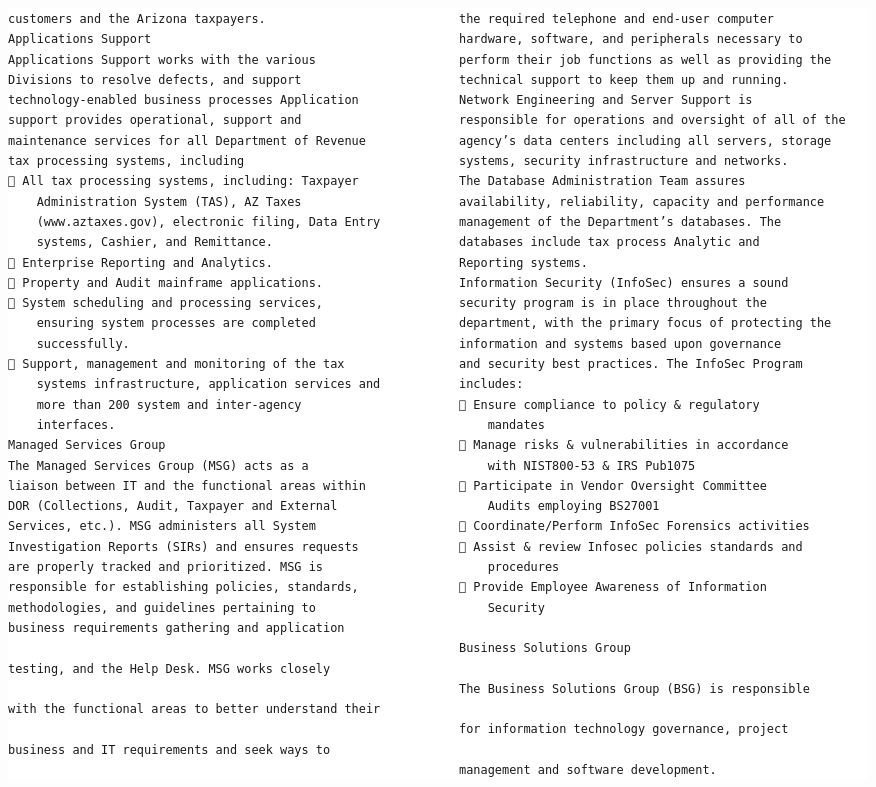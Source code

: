 ~~~~~~~~~~~~~~~~~~~~~~~~~~~~
customers and the Arizona taxpayers.                           the required telephone and end-user computer
Applications Support                                           hardware, software, and peripherals necessary to
Applications Support works with the various                    perform their job functions as well as providing the
Divisions to resolve defects, and support                      technical support to keep them up and running.
technology-enabled business processes Application              Network Engineering and Server Support is
support provides operational, support and                      responsible for operations and oversight of all of the
maintenance services for all Department of Revenue             agency’s data centers including all servers, storage
tax processing systems, including                              systems, security infrastructure and networks.
 All tax processing systems, including: Taxpayer              The Database Administration Team assures
    Administration System (TAS), AZ Taxes                      availability, reliability, capacity and performance
    (www.aztaxes.gov), electronic filing, Data Entry           management of the Department’s databases. The
    systems, Cashier, and Remittance.                          databases include tax process Analytic and
 Enterprise Reporting and Analytics.                          Reporting systems.
 Property and Audit mainframe applications.                   Information Security (InfoSec) ensures a sound
 System scheduling and processing services,                   security program is in place throughout the
    ensuring system processes are completed                    department, with the primary focus of protecting the
    successfully.                                              information and systems based upon governance
 Support, management and monitoring of the tax                and security best practices. The InfoSec Program
    systems infrastructure, application services and           includes:
    more than 200 system and inter-agency                       Ensure compliance to policy & regulatory
    interfaces.                                                    mandates
Managed Services Group                                          Manage risks & vulnerabilities in accordance
The Managed Services Group (MSG) acts as a                         with NIST800-53 & IRS Pub1075
liaison between IT and the functional areas within              Participate in Vendor Oversight Committee
DOR (Collections, Audit, Taxpayer and External                     Audits employing BS27001
Services, etc.). MSG administers all System                     Coordinate/Perform InfoSec Forensics activities
Investigation Reports (SIRs) and ensures requests               Assist & review Infosec policies standards and
are properly tracked and prioritized. MSG is                       procedures
responsible for establishing policies, standards,               Provide Employee Awareness of Information
methodologies, and guidelines pertaining to                        Security
business requirements gathering and application
                                                               Business Solutions Group
testing, and the Help Desk. MSG works closely
                                                               The Business Solutions Group (BSG) is responsible
with the functional areas to better understand their
                                                               for information technology governance, project
business and IT requirements and seek ways to
                                                               management and software development.
~~~~~~~~~~~~~~~~~~~~~~~~~~~~